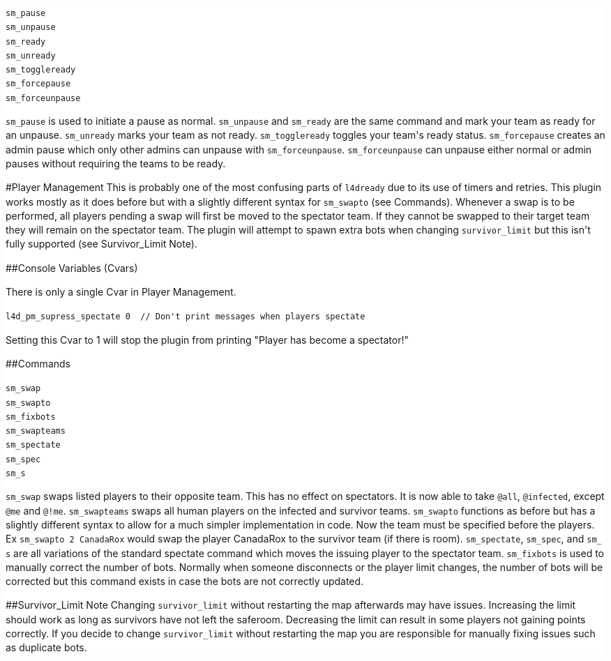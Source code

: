     sm_pause
    sm_unpause
    sm_ready
    sm_unready
    sm_toggleready
    sm_forcepause
    sm_forceunpause

`sm_pause` is used to initiate a pause as normal.  `sm_unpause` and `sm_ready` are the same command and mark your team as ready for an unpause.  `sm_unready` marks your team as not ready. `sm_toggleready` toggles your team's ready status.  `sm_forcepause` creates an admin pause which only other admins can unpause with `sm_forceunpause`.  `sm_forceunpause` can unpause either normal or admin pauses without requiring the teams to be ready.

#Player Management
This is probably one of the most confusing parts of `l4dready` due to its use of timers and retries.  This plugin works mostly as it does before but with a slightly different syntax for `sm_swapto` (see Commands).  Whenever a swap is to be performed, all players pending a swap will first be moved to the spectator team.  If they cannot be swapped to their target team they will remain on the spectator team.  The plugin will attempt to spawn extra bots when changing `survivor_limit` but this isn't fully supported (see Survivor\_Limit Note).

##Console Variables (Cvars)

There is only a single Cvar in Player Management.

    l4d_pm_supress_spectate 0  // Don't print messages when players spectate

Setting this Cvar to 1 will stop the plugin from printing "Player has become a spectator!"

##Commands

    sm_swap
    sm_swapto
    sm_fixbots
    sm_swapteams
    sm_spectate
    sm_spec
    sm_s

`sm_swap` swaps listed players to their opposite team.  This has no effect on spectators.  It is now able to take `@all`, `@infected`, except `@me` and `@!me`.  `sm_swapteams` swaps all human players on the infected and survivor teams.  `sm_swapto` functions as before but has a slightly different syntax to allow for a much simpler implementation in code.  Now the team must be specified before the players.  Ex `sm_swapto 2 CanadaRox` would swap the player CanadaRox to the survivor team (if there is room).  `sm_spectate`, `sm_spec`, and `sm_s` are all variations of the standard spectate command which moves the issuing player to the spectator team. `sm_fixbots` is used to manually correct the number of bots.  Normally when someone disconnects or the player limit changes, the number of bots will be corrected but this command exists in case the bots are not correctly updated.

##Survivor\_Limit Note
Changing `survivor_limit` without restarting the map afterwards may have issues.  Increasing the limit should work as long as survivors have not left the saferoom.  Decreasing the limit can result in some players not gaining points correctly.  If you decide to change `survivor_limit` without restarting the map you are responsible for manually fixing issues such as duplicate bots.
